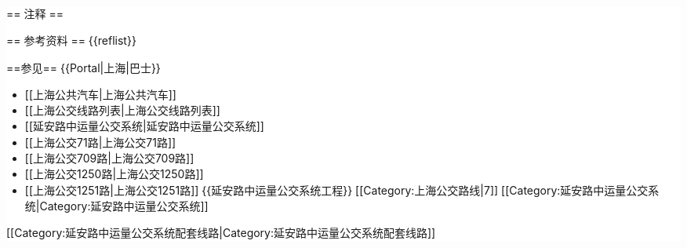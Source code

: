 == 注释 ==
<references group="註" />

== 参考资料 ==
{{reflist}}

==参见==
{{Portal|上海|巴士}}
* [[上海公共汽车|上海公共汽车]]
* [[上海公交线路列表|上海公交线路列表]]
* [[延安路中运量公交系统|延安路中运量公交系统]]
* [[上海公交71路|上海公交71路]]
* [[上海公交709路|上海公交709路]]
* [[上海公交1250路|上海公交1250路]]
* [[上海公交1251路|上海公交1251路]]
{{延安路中运量公交系统工程}}
[[Category:上海公交路线|7]]
[[Category:延安路中运量公交系统|Category:延安路中运量公交系统]]

[[Category:延安路中运量公交系统配套线路|Category:延安路中运量公交系统配套线路]]